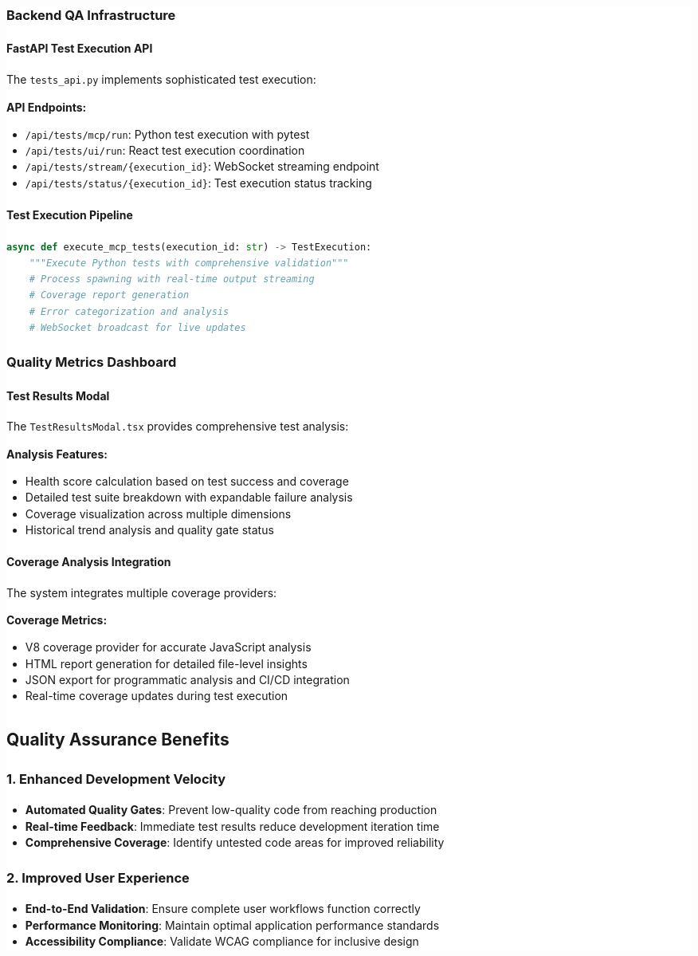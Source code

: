 ### Backend QA Infrastructure

#### FastAPI Test Execution API
The `tests_api.py` implements sophisticated test execution:

**API Endpoints:**
- `/api/tests/mcp/run`: Python test execution with pytest
- `/api/tests/ui/run`: React test execution coordination
- `/api/tests/stream/{execution_id}`: WebSocket streaming endpoint
- `/api/tests/status/{execution_id}`: Test execution status tracking

#### Test Execution Pipeline
```python
async def execute_mcp_tests(execution_id: str) -> TestExecution:
    """Execute Python tests with comprehensive validation"""
    # Process spawning with real-time output streaming
    # Coverage report generation
    # Error categorization and analysis
    # WebSocket broadcast for live updates
```

### Quality Metrics Dashboard

#### Test Results Modal
The `TestResultsModal.tsx` provides comprehensive test analysis:

**Analysis Features:**
- Health score calculation based on test success and coverage
- Detailed test suite breakdown with expandable failure analysis
- Coverage visualization across multiple dimensions
- Historical trend analysis and quality gate status

#### Coverage Analysis Integration
The system integrates multiple coverage providers:

**Coverage Metrics:**
- V8 coverage provider for accurate JavaScript analysis
- HTML report generation for detailed file-level insights
- JSON export for programmatic analysis and CI/CD integration
- Real-time coverage updates during test execution

## Quality Assurance Benefits

### 1. Enhanced Development Velocity
- **Automated Quality Gates**: Prevent low-quality code from reaching production
- **Real-time Feedback**: Immediate test results reduce development iteration time
- **Comprehensive Coverage**: Identify untested code areas for improved reliability

### 2. Improved User Experience
- **End-to-End Validation**: Ensure complete user workflows function correctly
- **Performance Monitoring**: Maintain optimal application performance standards
- **Accessibility Compliance**: Validate WCAG compliance for inclusive design
